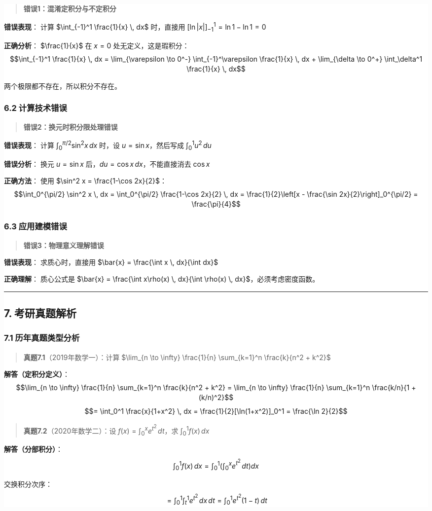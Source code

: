 > **错误1：混淆定积分与不定积分**

**错误表现**：
计算 $\int_{-1}^1 \frac{1}{x} \, dx$ 时，直接用 $[\ln|x|]_{-1}^1 = \ln 1 - \ln 1 = 0$

**正确分析**：
$\frac{1}{x}$ 在 $x = 0$ 处无定义，这是瑕积分：
$$\int_{-1}^1 \frac{1}{x} \, dx = \lim_{\varepsilon \to 0^-} \int_{-1}^\varepsilon \frac{1}{x} \, dx + \lim_{\delta \to 0^+} \int_\delta^1 \frac{1}{x} \, dx$$

两个极限都不存在，所以积分不存在。

### 6.2 计算技术错误

> **错误2：换元时积分限处理错误**

**错误表现**：
计算 $\int_0^{\pi/2} \sin^2 x \, dx$ 时，设 $u = \sin x$，然后写成 $\int_0^1 u^2 \, du$

**错误分析**：
换元 $u = \sin x$ 后，$du = \cos x \, dx$，不能直接消去 $\cos x$

**正确方法**：
使用 $\sin^2 x = \frac{1-\cos 2x}{2}$：
$$\int_0^{\pi/2} \sin^2 x \, dx = \int_0^{\pi/2} \frac{1-\cos 2x}{2} \, dx = \frac{1}{2}\left[x - \frac{\sin 2x}{2}\right]_0^{\pi/2} = \frac{\pi}{4}$$

### 6.3 应用建模错误

> **错误3：物理意义理解错误**

**错误表现**：
求质心时，直接用 $\bar{x} = \frac{\int x \, dx}{\int dx}$

**正确理解**：
质心公式是 $\bar{x} = \frac{\int x\rho(x) \, dx}{\int \rho(x) \, dx}$，必须考虑密度函数。

---

## 7. 考研真题解析

### 7.1 历年真题类型分析

> **真题7.1**（2019年数学一）：计算 $\lim_{n \to \infty} \frac{1}{n} \sum_{k=1}^n \frac{k}{n^2 + k^2}$

**解答（定积分定义）**：
$$\lim_{n \to \infty} \frac{1}{n} \sum_{k=1}^n \frac{k}{n^2 + k^2} = \lim_{n \to \infty} \frac{1}{n} \sum_{k=1}^n \frac{k/n}{1 + (k/n)^2}$$
$$= \int_0^1 \frac{x}{1+x^2} \, dx = \frac{1}{2}[\ln(1+x^2)]_0^1 = \frac{\ln 2}{2}$$

> **真题7.2**（2020年数学二）：设 $f(x) = \int_0^x e^{t^2} \, dt$，求 $\int_0^1 f(x) \, dx$

**解答（分部积分）**：
$$\int_0^1 f(x) \, dx = \int_0^1 \left(\int_0^x e^{t^2} \, dt\right) dx$$

交换积分次序：
$$= \int_0^1 \int_t^1 e^{t^2} \, dx \, dt = \int_0^1 e^{t^2}(1-t) \, dt$$
